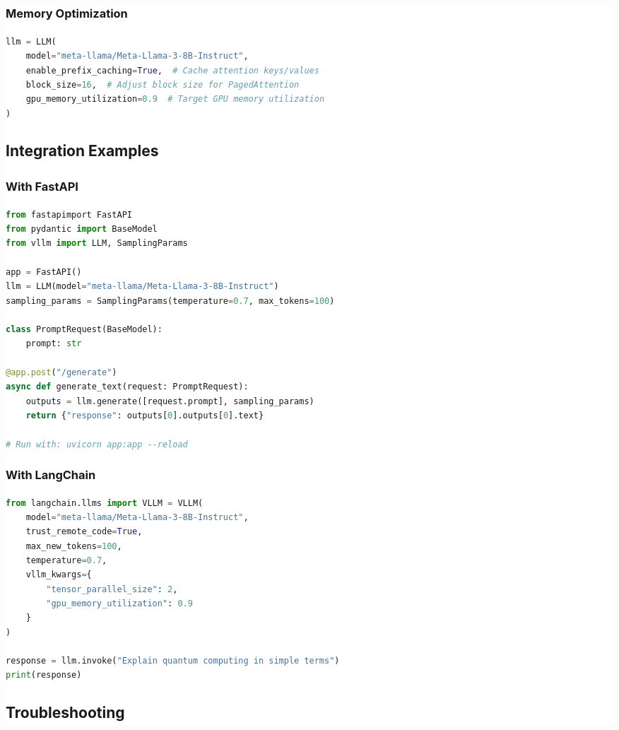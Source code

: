 ### Memory Optimization
```python
llm = LLM(
    model="meta-llama/Meta-Llama-3-8B-Instruct",
    enable_prefix_caching=True,  # Cache attention keys/values
    block_size=16,  # Adjust block size for PagedAttention
    gpu_memory_utilization=0.9  # Target GPU memory utilization
)
```

## Integration Examples

### With FastAPI
```python
from fastapimport FastAPI
from pydantic import BaseModel
from vllm import LLM, SamplingParams

app = FastAPI()
llm = LLM(model="meta-llama/Meta-Llama-3-8B-Instruct")
sampling_params = SamplingParams(temperature=0.7, max_tokens=100)

class PromptRequest(BaseModel):
    prompt: str

@app.post("/generate")
async def generate_text(request: PromptRequest):
    outputs = llm.generate([request.prompt], sampling_params)
    return {"response": outputs[0].outputs[0].text}

# Run with: uvicorn app:app --reload
```

### With LangChain
```python
from langchain.llms import VLLM = VLLM(
    model="meta-llama/Meta-Llama-3-8B-Instruct",
    trust_remote_code=True,
    max_new_tokens=100,
    temperature=0.7,
    vllm_kwargs={
        "tensor_parallel_size": 2,
        "gpu_memory_utilization": 0.9
    }
)

response = llm.invoke("Explain quantum computing in simple terms")
print(response)
```

## Troubleshooting
